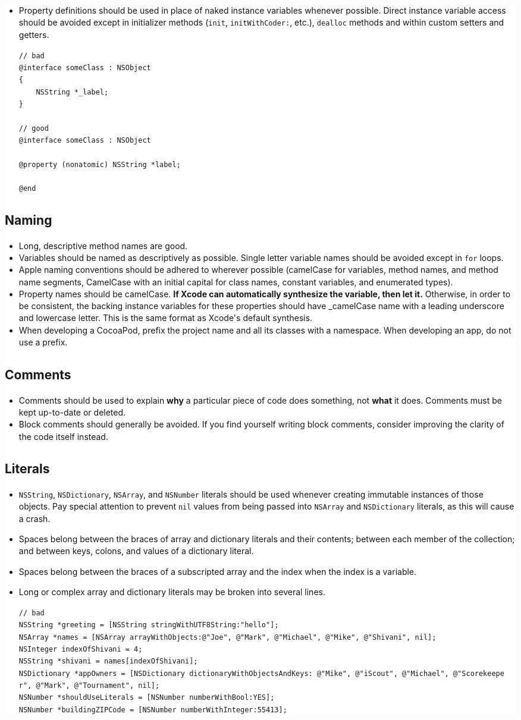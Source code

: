 * Property definitions should be used in place of naked instance variables whenever possible. Direct instance variable access should be avoided except in initializer methods (`init`, `initWithCoder:`, etc.), `dealloc` methods and within custom setters and getters.

    ```objc
    // bad
    @interface someClass : NSObject
    {
        NSString *_label;
    }

    // good
    @interface someClass : NSObject

    @property (nonatomic) NSString *label;

    @end
    ```

## Naming

* Long, descriptive method names are good.
* Variables should be named as descriptively as possible. Single letter variable names should be avoided except in `for` loops.
* Apple naming conventions should be adhered to wherever possible (camelCase for variables, method names, and method name segments, CamelCase with an initial capital for class names, constant variables, and enumerated types).
* Property names should be camelCase. **If Xcode can automatically synthesize the variable, then let it.** Otherwise, in order to be consistent, the backing instance variables for these properties should have _camelCase name with a leading underscore and lowercase letter. This is the same format as Xcode's default synthesis.
* When developing a CocoaPod, prefix the project name and all its classes with a namespace. When developing an app, do not use a prefix.

## Comments

* Comments should be used to explain **why** a particular piece of code does something, not **what** it does. Comments must be kept up-to-date or deleted.
* Block comments should generally be avoided. If you find yourself writing block comments, consider improving the clarity of the code itself instead.

## Literals

* `NSString`, `NSDictionary`, `NSArray`, and `NSNumber` literals should be used whenever creating immutable instances of those objects. Pay special attention to prevent `nil` values from being passed into `NSArray` and `NSDictionary` literals, as this will cause a crash.
* Spaces belong between the braces of array and dictionary literals and their contents; between each member of the collection; and between keys, colons, and values of a dictionary literal.
* Spaces belong between the braces of a subscripted array and the index when the index is a variable.
* Long or complex array and dictionary literals may be broken into several lines.

    ```objc
    // bad
    NSString *greeting = [NSString stringWithUTF8String:"hello"];
    NSArray *names = [NSArray arrayWithObjects:@"Joe", @"Mark", @"Michael", @"Mike", @"Shivani", nil];
    NSInteger indexOfShivani = 4;
    NSString *shivani = names[indexOfShivani];
    NSDictionary *appOwners = [NSDictionary dictionaryWithObjectsAndKeys: @"Mike", @"iScout", @"Michael", @"Scorekeeper", @"Mark", @"Tournament", nil];
    NSNumber *shouldUseLiterals = [NSNumber numberWithBool:YES];
    NSNumber *buildingZIPCode = [NSNumber numberWithInteger:55413];
